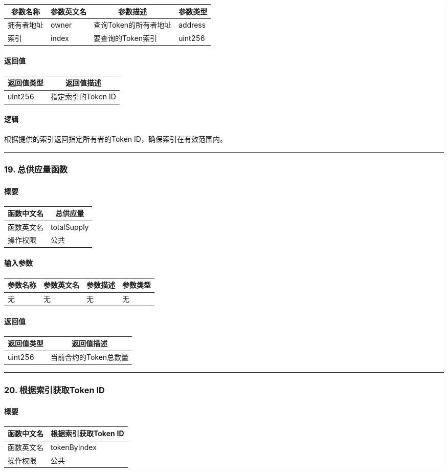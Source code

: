 | 参数名称   | 参数英文名 | 参数描述              | 参数类型 |
| ---------- | ---------- | --------------------- | -------- |
| 拥有者地址 | owner      | 查询Token的所有者地址 | address  |
| 索引       | index      | 要查询的Token索引     | uint256  |

#### 返回值

| 返回值类型 | 返回值描述         |
| ---------- | ------------------ |
| uint256    | 指定索引的Token ID |

#### 逻辑

根据提供的索引返回指定所有者的Token ID，确保索引在有效范围内。

------

### 19. 总供应量函数

#### 概要

| 函数中文名 | 总供应量    |
| ---------- | ----------- |
| 函数英文名 | totalSupply |
| 操作权限   | 公共        |

#### 输入参数

| 参数名称 | 参数英文名 | 参数描述 | 参数类型 |
| -------- | ---------- | -------- | -------- |
| 无       | 无         | 无       | 无       |

#### 返回值

| 返回值类型 | 返回值描述            |
| ---------- | --------------------- |
| uint256    | 当前合约的Token总数量 |

------

### 20. 根据索引获取Token ID

#### 概要

| 函数中文名 | 根据索引获取Token ID |
| ---------- | -------------------- |
| 函数英文名 | tokenByIndex         |
| 操作权限   | 公共                 |
